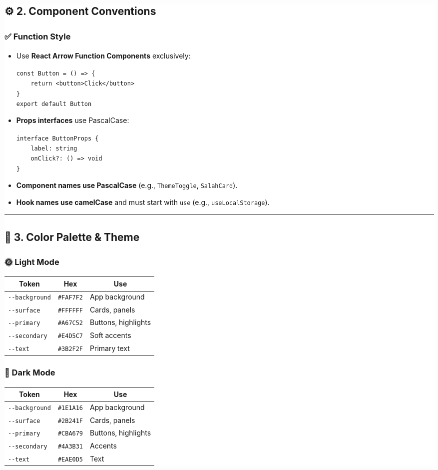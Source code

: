 
## ⚙️ 2. Component Conventions

### ✅ Function Style

- Use **React Arrow Function Components** exclusively:

    ```tsx
    const Button = () => {
        return <button>Click</button>
    }
    export default Button
    ```

- **Props interfaces** use PascalCase:

    ```tsx
    interface ButtonProps {
        label: string
        onClick?: () => void
    }
    ```

- **Component names use PascalCase** (e.g., `ThemeToggle`, `SalahCard`).

- **Hook names use camelCase** and must start with `use` (e.g., `useLocalStorage`).

---

## 🎨 3. Color Palette & Theme

### 🌞 Light Mode

| Token          | Hex       | Use                 |
| -------------- | --------- | ------------------- |
| `--background` | `#FAF7F2` | App background      |
| `--surface`    | `#FFFFFF` | Cards, panels       |
| `--primary`    | `#A67C52` | Buttons, highlights |
| `--secondary`  | `#E4D5C7` | Soft accents        |
| `--text`       | `#3B2F2F` | Primary text        |

### 🌙 Dark Mode

| Token          | Hex       | Use                 |
| -------------- | --------- | ------------------- |
| `--background` | `#1E1A16` | App background      |
| `--surface`    | `#2B241F` | Cards, panels       |
| `--primary`    | `#CBA679` | Buttons, highlights |
| `--secondary`  | `#4A3B31` | Accents             |
| `--text`       | `#EAE0D5` | Text                |
